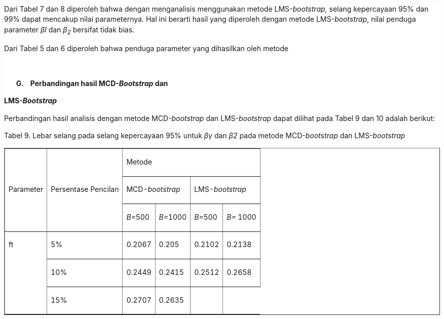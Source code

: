 </table>
<p><span class="font9">Dari Tabel 7 dan 8 diperoleh bahwa dengan menganalisis menggunakan metode LMS-</span><span class="font9" style="font-style:italic;">bootstrap,</span><span class="font9"> selang kepercayaan 95% dan 99% dapat mencakup nilai parameternya. Hal ini berarti hasil yang diperoleh dengan metode LMS-</span><span class="font9" style="font-style:italic;">bootstrap</span><span class="font9">, nilai penduga parameter </span><span class="font9" style="font-style:italic;">βl</span><span class="font9"> dan </span><span class="font9" style="font-style:italic;">β<sub>2</sub></span><span class="font9"> bersifat tidak bias.</span></p>
<div>
<p><span class="font9">Dari Tabel 5 dan 6 diperoleh bahwa penduga parameter yang dihasilkan oleh metode</span></p>
</div><br clear="all">
<ul style="list-style:none;"><li>
<p><span class="font9" style="font-weight:bold;">G. &nbsp;&nbsp;&nbsp;Perbandingan hasil MCD-</span><span class="font9" style="font-weight:bold;font-style:italic;">Bootstrap</span><span class="font9" style="font-weight:bold;"> dan</span></p></li></ul>
<p><span class="font9" style="font-weight:bold;">LMS-</span><span class="font9" style="font-weight:bold;font-style:italic;">Bootstrap</span></p>
<p><span class="font9">Perbandingan hasil analisis dengan metode MCD-</span><span class="font9" style="font-style:italic;">bootstrap</span><span class="font9"> dan LMS-</span><span class="font9" style="font-style:italic;">bootstrap</span><span class="font9"> dapat dilihat pada Tabel 9 dan 10 adalah berikut:</span></p>
<p><span class="font8">Tabel 9. Lebar selang pada selang kepercayaan 95% untuk </span><span class="font8" style="font-style:italic;">βγ</span><span class="font8"> dan </span><span class="font8" style="font-style:italic;">β2</span><span class="font8"> pada metode MCD-</span><span class="font8" style="font-style:italic;">bootstrap</span><span class="font8"> dan LMS-</span><span class="font8" style="font-style:italic;">bootstrap</span></p>
<table border="1">
<tr><td rowspan="3" style="vertical-align:middle;">
<p><span class="font5">Parameter</span></p></td><td rowspan="3" style="vertical-align:middle;">
<p><span class="font5">Persentase Pencilan</span></p></td><td colspan="4" style="vertical-align:middle;">
<p><span class="font5">Metode</span></p></td></tr>
<tr><td colspan="2" style="vertical-align:bottom;">
<p><span class="font6">MCD-</span><span class="font6" style="font-style:italic;">bootstrap</span></p></td><td colspan="2" style="vertical-align:bottom;">
<p><span class="font5">LMS-</span><span class="font5" style="font-style:italic;">bootstrap</span></p></td></tr>
<tr><td style="vertical-align:middle;">
<p><span class="font5" style="font-style:italic;">B=</span><span class="font5">500</span></p></td><td style="vertical-align:middle;">
<p><span class="font5" style="font-style:italic;">B=</span><span class="font5">1000</span></p></td><td style="vertical-align:middle;">
<p><span class="font5" style="font-style:italic;">B=</span><span class="font5">500</span></p></td><td style="vertical-align:middle;">
<p><span class="font5" style="font-style:italic;">B=</span><span class="font5"> 1000</span></p></td></tr>
<tr><td rowspan="3" style="vertical-align:top;">
<p><span class="font7">ft</span></p></td><td style="vertical-align:middle;">
<p><span class="font5">5%</span></p></td><td style="vertical-align:middle;">
<p><span class="font5">0.2067</span></p></td><td style="vertical-align:middle;">
<p><span class="font5">0.205</span></p></td><td style="vertical-align:middle;">
<p><span class="font5">0.2102</span></p></td><td style="vertical-align:middle;">
<p><span class="font5">0.2138</span></p></td></tr>
<tr><td style="vertical-align:middle;">
<p><span class="font5">10%</span></p></td><td style="vertical-align:middle;">
<p><span class="font5">0.2449</span></p></td><td style="vertical-align:middle;">
<p><span class="font5">0.2415</span></p></td><td style="vertical-align:middle;">
<p><span class="font5">0.2512</span></p></td><td style="vertical-align:middle;">
<p><span class="font5">0.2658</span></p></td></tr>
<tr><td style="vertical-align:middle;">
<p><span class="font5">15%</span></p></td><td style="vertical-align:middle;">
<p><span class="font5">0.2707</span></p></td><td style="vertical-align:middle;">
<p><span class="font5">0.2635</span></p></td><td style="vertical-align:middle;">